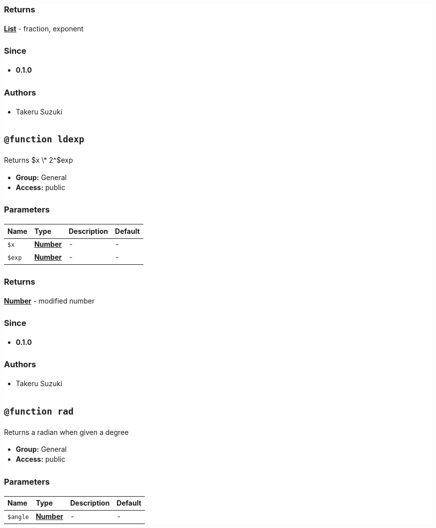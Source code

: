 ### Returns

**[List](https://sass-lang.com/documentation/values/lists)** - fraction, exponent

### Since

* **0.1.0**

### Authors

* Takeru Suzuki

## `@function ldexp`

Returns $x \* 2^$exp

* **Group:** General
* **Access:** public

### Parameters

| Name   | Type                                                             | Description | Default |
| :----- | :--------------------------------------------------------------- | :---------- | :------ |
| `$x`   | **[Number](https://sass-lang.com/documentation/values/numbers)** | -           | -       |
| `$exp` | **[Number](https://sass-lang.com/documentation/values/numbers)** | -           | -       |

### Returns

**[Number](https://sass-lang.com/documentation/values/numbers)** - modified number

### Since

* **0.1.0**

### Authors

* Takeru Suzuki

## `@function rad`

Returns a radian when given a degree

* **Group:** General
* **Access:** public

### Parameters

| Name     | Type                                                             | Description | Default |
| :------- | :--------------------------------------------------------------- | :---------- | :------ |
| `$angle` | **[Number](https://sass-lang.com/documentation/values/numbers)** | -           | -       |
